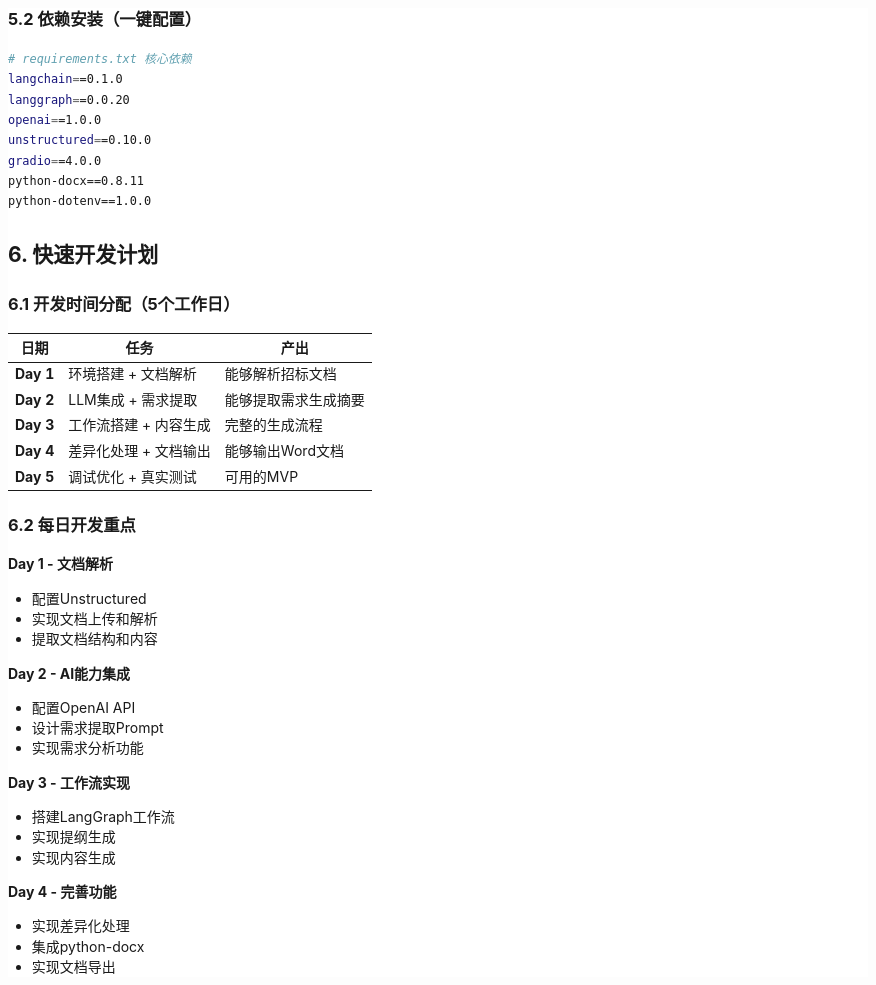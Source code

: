 ### 5.2 依赖安装（一键配置）

```bash
# requirements.txt 核心依赖
langchain==0.1.0
langgraph==0.0.20
openai==1.0.0
unstructured==0.10.0
gradio==4.0.0
python-docx==0.8.11
python-dotenv==1.0.0
```

## 6. 快速开发计划

### 6.1 开发时间分配（5个工作日）

| 日期        | 任务           | 产出         |
|-----------|--------------|------------|
| **Day 1** | 环境搭建 + 文档解析  | 能够解析招标文档   |
| **Day 2** | LLM集成 + 需求提取 | 能够提取需求生成摘要 |
| **Day 3** | 工作流搭建 + 内容生成 | 完整的生成流程    |
| **Day 4** | 差异化处理 + 文档输出 | 能够输出Word文档 |
| **Day 5** | 调试优化 + 真实测试  | 可用的MVP     |

### 6.2 每日开发重点

**Day 1 - 文档解析**

- 配置Unstructured
- 实现文档上传和解析
- 提取文档结构和内容

**Day 2 - AI能力集成**

- 配置OpenAI API
- 设计需求提取Prompt
- 实现需求分析功能

**Day 3 - 工作流实现**

- 搭建LangGraph工作流
- 实现提纲生成
- 实现内容生成

**Day 4 - 完善功能**

- 实现差异化处理
- 集成python-docx
- 实现文档导出
